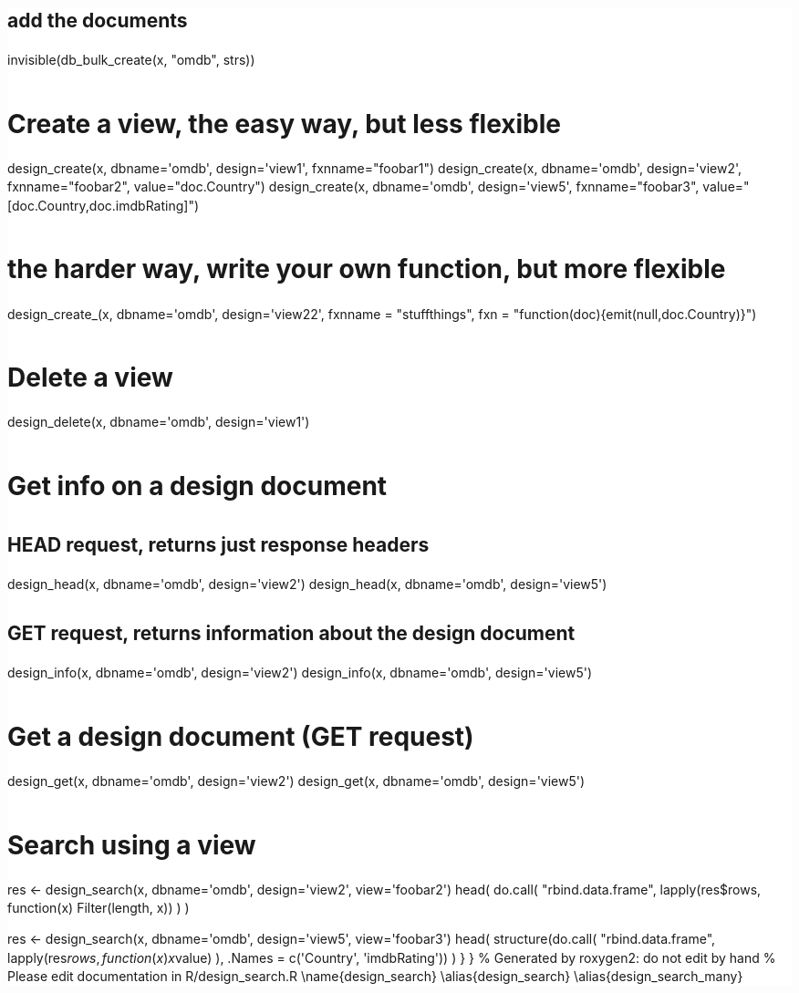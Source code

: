 ## add the documents
invisible(db_bulk_create(x, "omdb", strs))

# Create a view, the easy way, but less flexible
design_create(x, dbname='omdb', design='view1', fxnname="foobar1")
design_create(x, dbname='omdb', design='view2', fxnname="foobar2",
  value="doc.Country")
design_create(x, dbname='omdb', design='view5', fxnname="foobar3",
  value="[doc.Country,doc.imdbRating]")

# the harder way, write your own function, but more flexible
design_create_(x, dbname='omdb', design='view22',
  fxnname = "stuffthings", fxn = "function(doc){emit(null,doc.Country)}")

# Delete a view
design_delete(x, dbname='omdb', design='view1')

# Get info on a design document
## HEAD request, returns just response headers
design_head(x, dbname='omdb', design='view2')
design_head(x, dbname='omdb', design='view5')
## GET request, returns information about the design document
design_info(x, dbname='omdb', design='view2')
design_info(x, dbname='omdb', design='view5')

# Get a design document (GET request)
design_get(x, dbname='omdb', design='view2')
design_get(x, dbname='omdb', design='view5')

# Search using a view
res <- design_search(x, dbname='omdb', design='view2', view='foobar2')
head(
  do.call(
    "rbind.data.frame",
    lapply(res$rows, function(x) Filter(length, x))
  )
)

res <- design_search(x, dbname='omdb', design='view5', view='foobar3')
head(
  structure(do.call(
    "rbind.data.frame",
    lapply(res$rows, function(x) x$value)
  ), .Names = c('Country', 'imdbRating'))
)
}
}
% Generated by roxygen2: do not edit by hand
% Please edit documentation in R/design_search.R
\name{design_search}
\alias{design_search}
\alias{design_search_many}

[coc]: https://github.com/ropensci/sofa/blob/master/CODE_OF_CONDUCT.md
[coc]: https://github.com/ropensci/sofa/blob/master/CODE_OF_CONDUCT.md